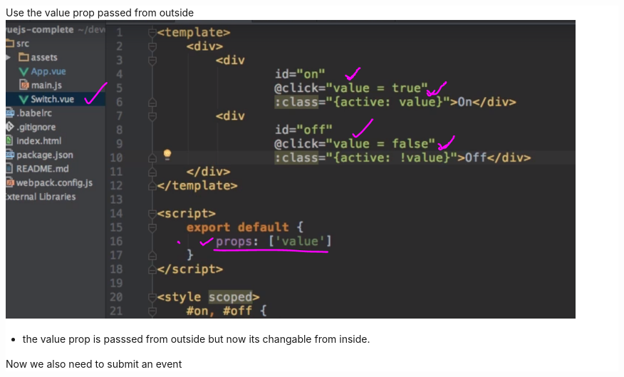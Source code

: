 Use the value prop passed from outside
<img src="./assets/11/67.png" alt="missing image" width="800"/>

-   the value prop is passsed from outside but now its changable from inside.

Now we also need to submit an event